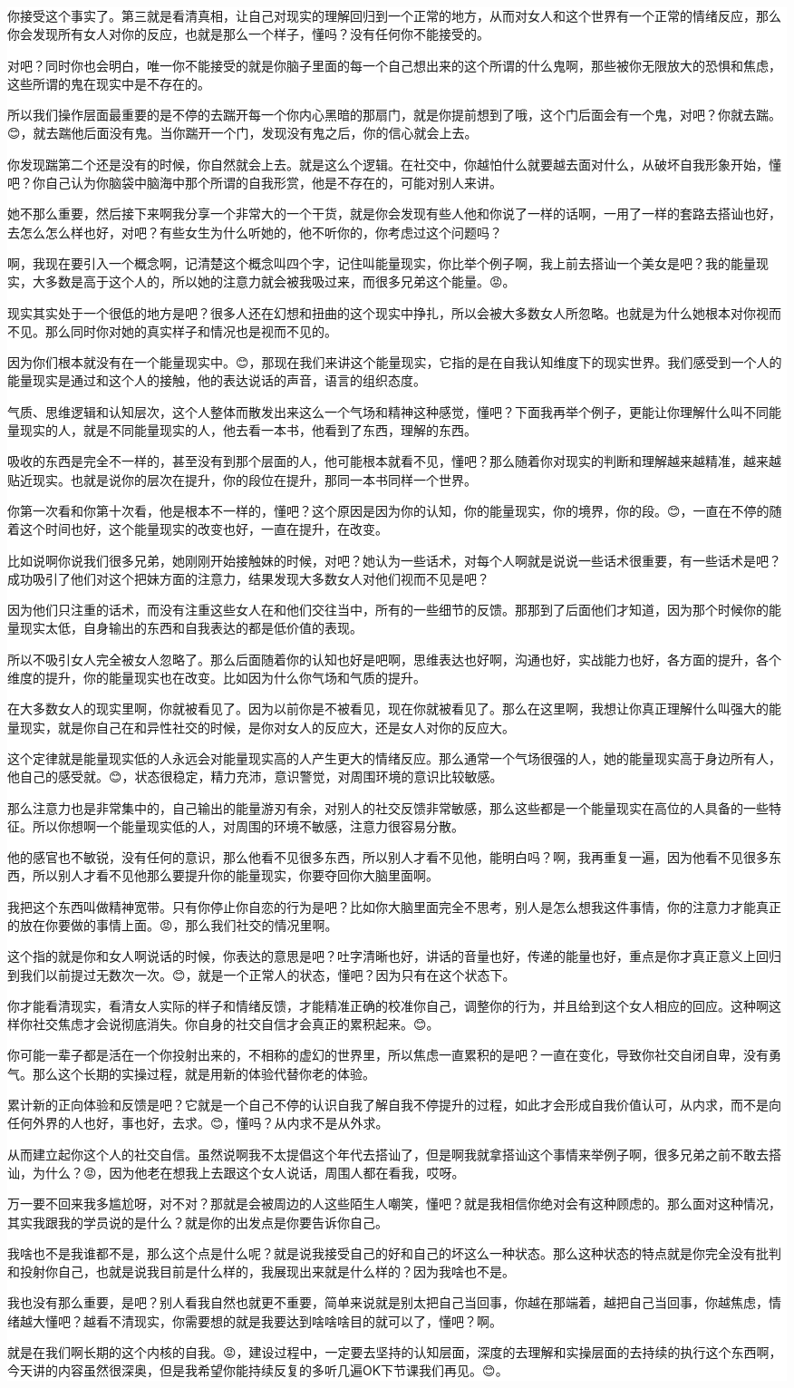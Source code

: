 你接受这个事实了。第三就是看清真相，让自己对现实的理解回归到一个正常的地方，从而对女人和这个世界有一个正常的情绪反应，那么你会发现所有女人对你的反应，也就是那么一个样子，懂吗？没有任何你不能接受的。

对吧？同时你也会明白，唯一你不能接受的就是你脑子里面的每一个自己想出来的这个所谓的什么鬼啊，那些被你无限放大的恐惧和焦虑，这些所谓的鬼在现实中是不存在的。

所以我们操作层面最重要的是不停的去踹开每一个你内心黑暗的那扇门，就是你提前想到了哦，这个门后面会有一个鬼，对吧？你就去踹。😊，就去踹他后面没有鬼。当你踹开一个门，发现没有鬼之后，你的信心就会上去。

你发现踹第二个还是没有的时候，你自然就会上去。就是这么个逻辑。在社交中，你越怕什么就要越去面对什么，从破坏自我形象开始，懂吧？你自己认为你脑袋中脑海中那个所谓的自我形赏，他是不存在的，可能对别人来讲。

她不那么重要，然后接下来啊我分享一个非常大的一个干货，就是你会发现有些人他和你说了一样的话啊，一用了一样的套路去搭讪也好，去怎么怎么样也好，对吧？有些女生为什么听她的，他不听你的，你考虑过这个问题吗？

啊，我现在要引入一个概念啊，记清楚这个概念叫四个字，记住叫能量现实，你比举个例子啊，我上前去搭讪一个美女是吧？我的能量现实，大多数是高于这个人的，所以她的注意力就会被我吸过来，而很多兄弟这个能量。😡。

现实其实处于一个很低的地方是吧？很多人还在幻想和扭曲的这个现实中挣扎，所以会被大多数女人所忽略。也就是为什么她根本对你视而不见。那么同时你对她的真实样子和情况也是视而不见的。

因为你们根本就没有在一个能量现实中。😊，那现在我们来讲这个能量现实，它指的是在自我认知维度下的现实世界。我们感受到一个人的能量现实是通过和这个人的接触，他的表达说话的声音，语言的组织态度。

气质、思维逻辑和认知层次，这个人整体而散发出来这么一个气场和精神这种感觉，懂吧？下面我再举个例子，更能让你理解什么叫不同能量现实的人，就是不同能量现实的人，他去看一本书，他看到了东西，理解的东西。

吸收的东西是完全不一样的，甚至没有到那个层面的人，他可能根本就看不见，懂吧？那么随着你对现实的判断和理解越来越精准，越来越贴近现实。也就是说你的层次在提升，你的段位在提升，那同一本书同样一个世界。

你第一次看和你第十次看，他是根本不一样的，懂吧？这个原因是因为你的认知，你的能量现实，你的境界，你的段。😊，一直在不停的随着这个时间也好，这个能量现实的改变也好，一直在提升，在改变。

比如说啊你说我们很多兄弟，她刚刚开始接触妹的时候，对吧？她认为一些话术，对每个人啊就是说说一些话术很重要，有一些话术是吧？成功吸引了他们对这个把妹方面的注意力，结果发现大多数女人对他们视而不见是吧？

因为他们只注重的话术，而没有注重这些女人在和他们交往当中，所有的一些细节的反馈。那那到了后面他们才知道，因为那个时候你的能量现实太低，自身输出的东西和自我表达的都是低价值的表现。

所以不吸引女人完全被女人忽略了。那么后面随着你的认知也好是吧啊，思维表达也好啊，沟通也好，实战能力也好，各方面的提升，各个维度的提升，你的能量现实也在改变。比如因为什么你气场和气质的提升。

在大多数女人的现实里啊，你就被看见了。因为以前你是不被看见，现在你就被看见了。那么在这里啊，我想让你真正理解什么叫强大的能量现实，就是你自己在和异性社交的时候，是你对女人的反应大，还是女人对你的反应大。

这个定律就是能量现实低的人永远会对能量现实高的人产生更大的情绪反应。那么通常一个气场很强的人，她的能量现实高于身边所有人，他自己的感受就。😊，状态很稳定，精力充沛，意识警觉，对周围环境的意识比较敏感。

那么注意力也是非常集中的，自己输出的能量游刃有余，对别人的社交反馈非常敏感，那么这些都是一个能量现实在高位的人具备的一些特征。所以你想啊一个能量现实低的人，对周围的环境不敏感，注意力很容易分散。

他的感官也不敏锐，没有任何的意识，那么他看不见很多东西，所以别人才看不见他，能明白吗？啊，我再重复一遍，因为他看不见很多东西，所以别人才看不见他那么要提升你的能量现实，你要夺回你大脑里面啊。

我把这个东西叫做精神宽带。只有你停止你自恋的行为是吧？比如你大脑里面完全不思考，别人是怎么想我这件事情，你的注意力才能真正的放在你要做的事情上面。😡，那么我们社交的情况里啊。

这个指的就是你和女人啊说话的时候，你表达的意思是吧？吐字清晰也好，讲话的音量也好，传递的能量也好，重点是你才真正意义上回归到我们以前提过无数次一次。😊，就是一个正常人的状态，懂吧？因为只有在这个状态下。

你才能看清现实，看清女人实际的样子和情绪反馈，才能精准正确的校准你自己，调整你的行为，并且给到这个女人相应的回应。这种啊这样你社交焦虑才会说彻底消失。你自身的社交自信才会真正的累积起来。😊。

你可能一辈子都是活在一个你投射出来的，不相称的虚幻的世界里，所以焦虑一直累积的是吧？一直在变化，导致你社交自闭自卑，没有勇气。那么这个长期的实操过程，就是用新的体验代替你老的体验。

累计新的正向体验和反馈是吧？它就是一个自己不停的认识自我了解自我不停提升的过程，如此才会形成自我价值认可，从内求，而不是向任何外界的人也好，事也好，去求。😊，懂吗？从内求不是从外求。

从而建立起你这个人的社交自信。虽然说啊我不太提倡这个年代去搭讪了，但是啊我就拿搭讪这个事情来举例子啊，很多兄弟之前不敢去搭讪，为什么？😡，因为他老在想我上去跟这个女人说话，周围人都在看我，哎呀。

万一要不回来我多尴尬呀，对不对？那就是会被周边的人这些陌生人嘲笑，懂吧？就是我相信你绝对会有这种顾虑的。那么面对这种情况，其实我跟我的学员说的是什么？就是你的出发点是你要告诉你自己。

我啥也不是我谁都不是，那么这个点是什么呢？就是说我接受自己的好和自己的坏这么一种状态。那么这种状态的特点就是你完全没有批判和投射你自己，也就是说我目前是什么样的，我展现出来就是什么样的？因为我啥也不是。

我也没有那么重要，是吧？别人看我自然也就更不重要，简单来说就是别太把自己当回事，你越在那端着，越把自己当回事，你越焦虑，情绪越大懂吧？越看不清现实，你需要想的就是我要达到啥啥啥目的就可以了，懂吧？啊。

就是在我们啊长期的这个内核的自我。😡，建设过程中，一定要去坚持的认知层面，深度的去理解和实操层面的去持续的执行这个东西啊，今天讲的内容虽然很深奥，但是我希望你能持续反复的多听几遍OK下节课我们再见。😊。

